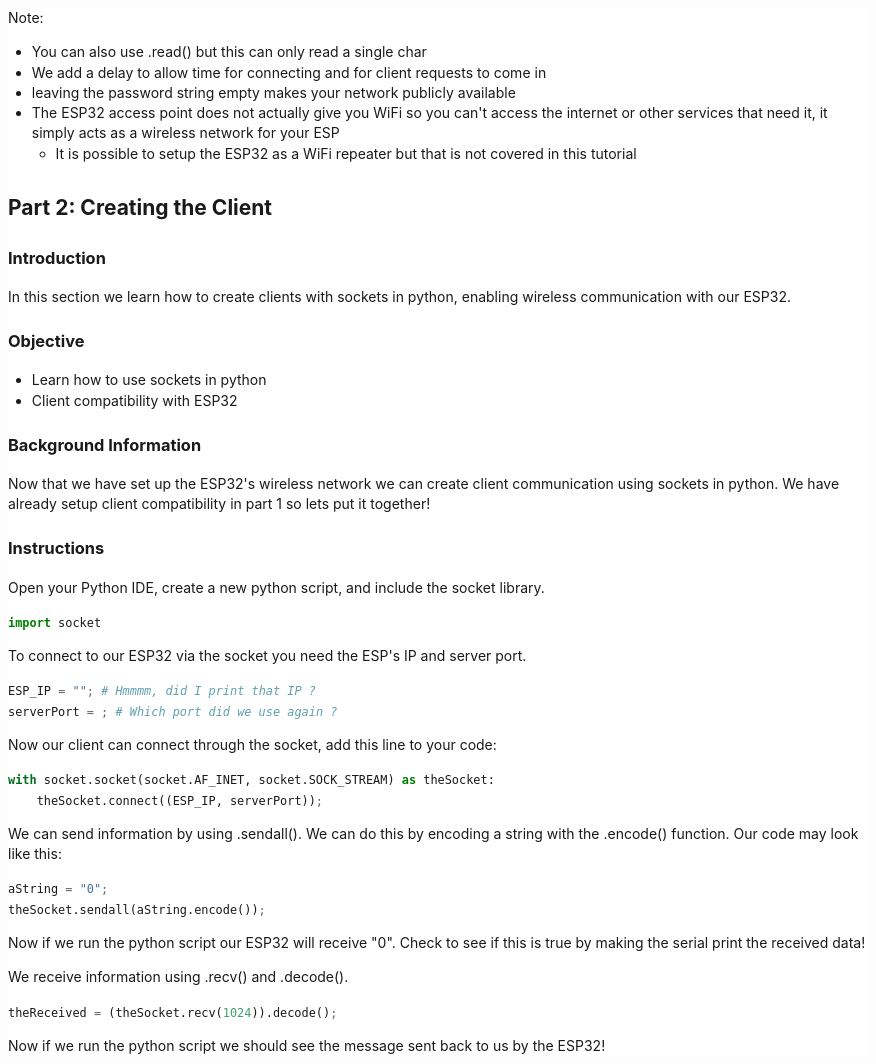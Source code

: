 Note:
  - You can also use .read() but this can only read a single char
  - We add a delay to allow time for connecting and for client requests to come in
  - leaving the password string empty makes your network publicly available
  - The ESP32 access point does not actually give you WiFi so you can't access the internet or other services that need it, it simply acts as a wireless network for your ESP
    - It is possible to setup the ESP32 as a WiFi repeater but that is not covered in this tutorial

## Part 2: Creating the Client

### Introduction
In this section we learn how to create clients with sockets in python, enabling wireless communication with our ESP32.

### Objective
- Learn how to use sockets in python
- Client compatibility with ESP32

### Background Information
Now that we have set up the ESP32's wireless network we can create client communication using sockets in python. We have already setup client compatibility in part 1 so lets put it together!

### Instructions

Open your Python IDE, create a new python script, and include the socket library.
```python
import socket
```

To connect to our ESP32 via the socket you need the ESP's IP and server port.
```python
ESP_IP = ""; # Hmmmm, did I print that IP ?
serverPort = ; # Which port did we use again ?
```

Now our client can connect through the socket, add this line to your code:
```python
with socket.socket(socket.AF_INET, socket.SOCK_STREAM) as theSocket:
    theSocket.connect((ESP_IP, serverPort));
```

We can send information by using .sendall(). We can do this by encoding a string with the .encode() function. Our code may look like this:
```python
aString = "0";
theSocket.sendall(aString.encode());
```

Now if we run the python script our ESP32 will receive "0". Check to see if this is true by making the serial print the received data!

We receive information using .recv() and .decode().
```python
theReceived = (theSocket.recv(1024)).decode();
```
Now if we run the python script we should see the message sent back to us by the ESP32!
